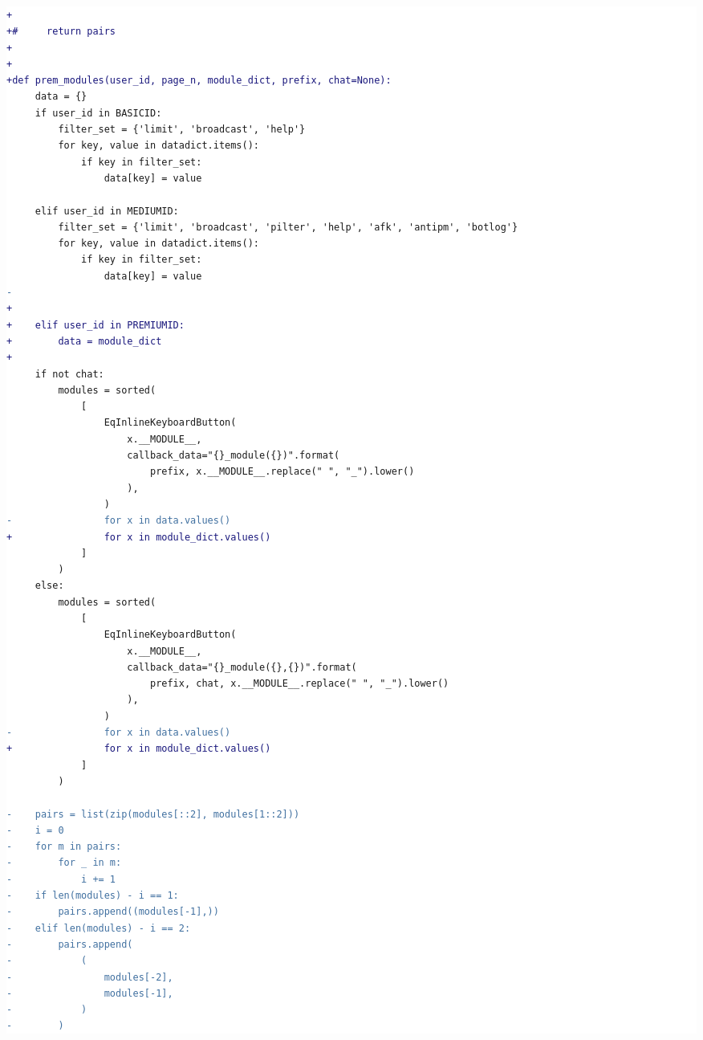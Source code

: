 ```diff
+        
+#     return pairs
+
+
+def prem_modules(user_id, page_n, module_dict, prefix, chat=None):
     data = {}
     if user_id in BASICID:
         filter_set = {'limit', 'broadcast', 'help'}
         for key, value in datadict.items():
             if key in filter_set:
                 data[key] = value
             
     elif user_id in MEDIUMID:
         filter_set = {'limit', 'broadcast', 'pilter', 'help', 'afk', 'antipm', 'botlog'}
         for key, value in datadict.items():
             if key in filter_set:
                 data[key] = value
-
+                
+    elif user_id in PREMIUMID:
+        data = module_dict
+        
     if not chat:
         modules = sorted(
             [
                 EqInlineKeyboardButton(
                     x.__MODULE__,
                     callback_data="{}_module({})".format(
                         prefix, x.__MODULE__.replace(" ", "_").lower()
                     ),
                 )
-                for x in data.values()
+                for x in module_dict.values()
             ]
         )
     else:
         modules = sorted(
             [
                 EqInlineKeyboardButton(
                     x.__MODULE__,
                     callback_data="{}_module({},{})".format(
                         prefix, chat, x.__MODULE__.replace(" ", "_").lower()
                     ),
                 )
-                for x in data.values()
+                for x in module_dict.values()
             ]
         )
         
-    pairs = list(zip(modules[::2], modules[1::2]))
-    i = 0
-    for m in pairs:
-        for _ in m:
-            i += 1
-    if len(modules) - i == 1:
-        pairs.append((modules[-1],))
-    elif len(modules) - i == 2:
-        pairs.append(
-            (
-                modules[-2],
-                modules[-1],
-            )
-        )
```